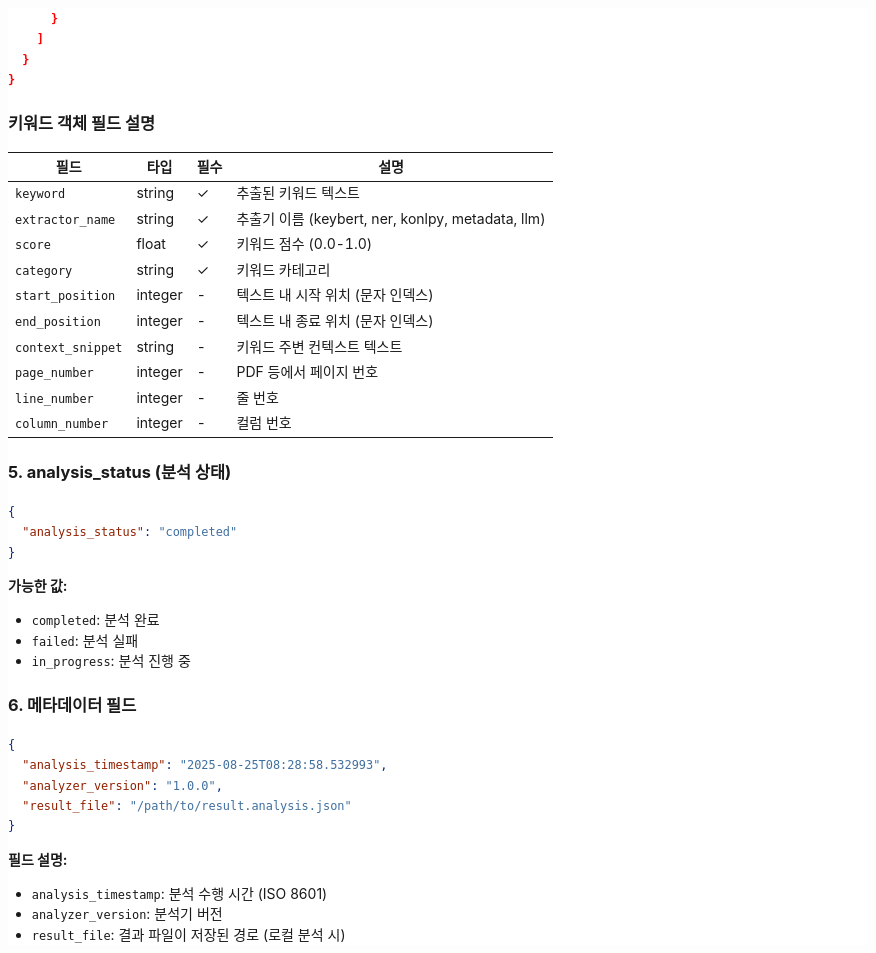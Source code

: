 ```json
      }
    ]
  }
}
```

### 키워드 객체 필드 설명

| 필드 | 타입 | 필수 | 설명 |
|------|------|------|------|
| `keyword` | string | ✓ | 추출된 키워드 텍스트 |
| `extractor_name` | string | ✓ | 추출기 이름 (keybert, ner, konlpy, metadata, llm) |
| `score` | float | ✓ | 키워드 점수 (0.0-1.0) |
| `category` | string | ✓ | 키워드 카테고리 |
| `start_position` | integer | - | 텍스트 내 시작 위치 (문자 인덱스) |
| `end_position` | integer | - | 텍스트 내 종료 위치 (문자 인덱스) |
| `context_snippet` | string | - | 키워드 주변 컨텍스트 텍스트 |
| `page_number` | integer | - | PDF 등에서 페이지 번호 |
| `line_number` | integer | - | 줄 번호 |
| `column_number` | integer | - | 컬럼 번호 |

### 5. analysis_status (분석 상태)
```json
{
  "analysis_status": "completed"
}
```

**가능한 값:**
- `completed`: 분석 완료
- `failed`: 분석 실패
- `in_progress`: 분석 진행 중

### 6. 메타데이터 필드
```json
{
  "analysis_timestamp": "2025-08-25T08:28:58.532993",
  "analyzer_version": "1.0.0",
  "result_file": "/path/to/result.analysis.json"
}
```

**필드 설명:**
- `analysis_timestamp`: 분석 수행 시간 (ISO 8601)
- `analyzer_version`: 분석기 버전
- `result_file`: 결과 파일이 저장된 경로 (로컬 분석 시)
